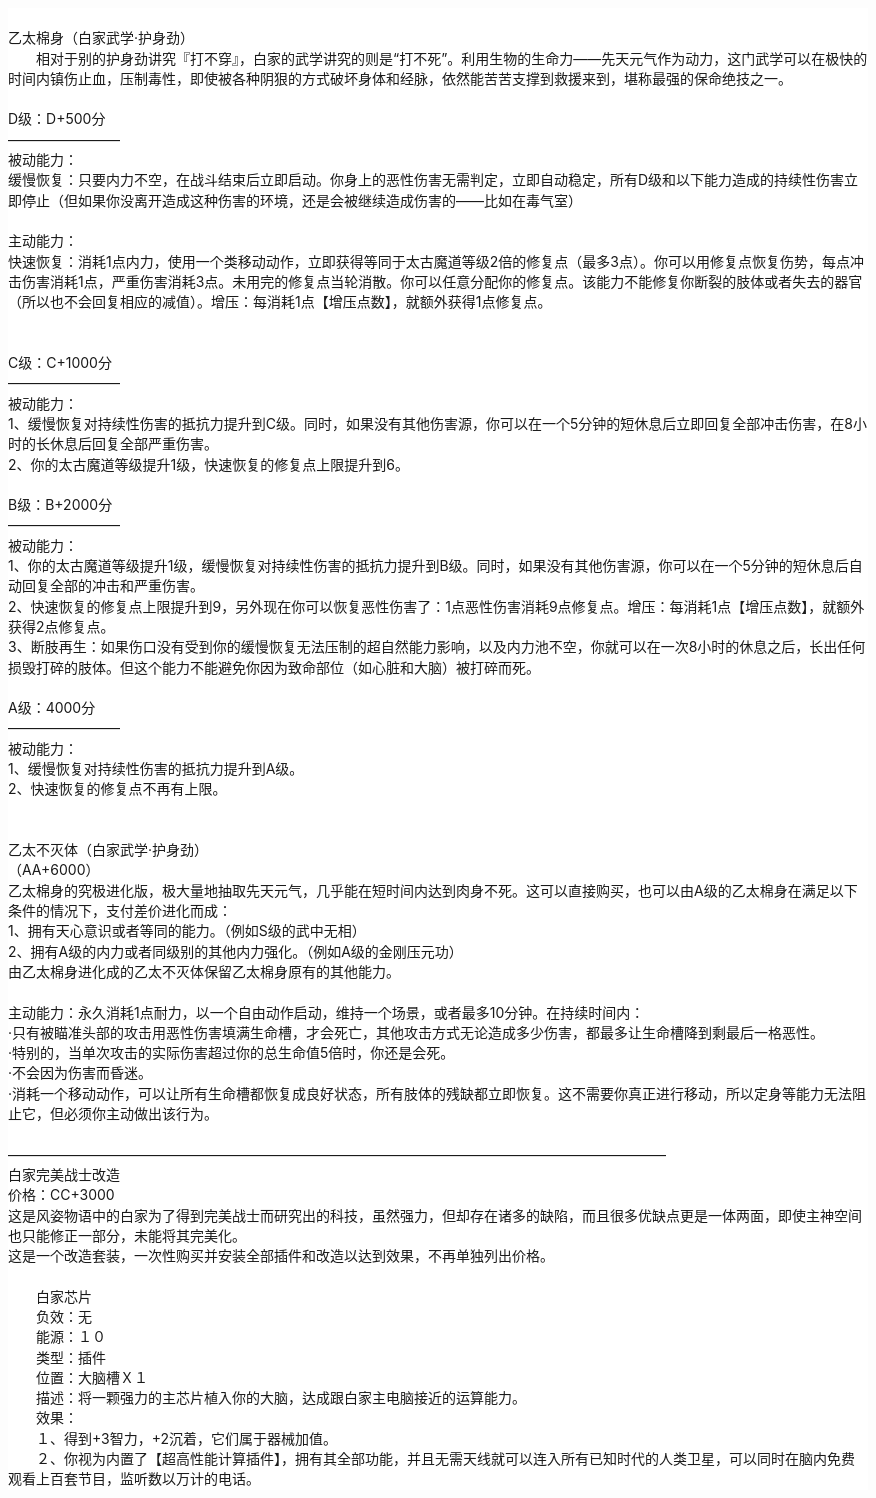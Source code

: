 <br>乙太棉身（白家武学·护身劲） 
<br>　　相对于别的护身劲讲究『打不穿』，白家的武学讲究的则是“打不死”。利用生物的生命力——先天元气作为动力，这门武学可以在极快的时间内镇伤止血，压制毒性，即使被各种阴狠的方式破坏身体和经脉，依然能苦苦支撑到救援来到，堪称最强的保命绝技之一。 
<br>
<br>D级：D+500分 
<br>———————— 
<br>被动能力： 
<br>缓慢恢复：只要内力不空，在战斗结束后立即启动。你身上的恶性伤害无需判定，立即自动稳定，所有D级和以下能力造成的持续性伤害立即停止（但如果你没离开造成这种伤害的环境，还是会被继续造成伤害的——比如在毒气室） 
<br>
<br>主动能力： 
<br>快速恢复：消耗1点内力，使用一个类移动动作，立即获得等同于太古魔道等级2倍的修复点（最多3点）。你可以用修复点恢复伤势，每点冲击伤害消耗1点，严重伤害消耗3点。未用完的修复点当轮消散。你可以任意分配你的修复点。该能力不能修复你断裂的肢体或者失去的器官（所以也不会回复相应的减值）。增压：每消耗1点【增压点数】，就额外获得1点修复点。 
<br>
<br>
<br>C级：C+1000分 
<br>———————— 
<br>被动能力： 
<br>1、缓慢恢复对持续性伤害的抵抗力提升到C级。同时，如果没有其他伤害源，你可以在一个5分钟的短休息后立即回复全部冲击伤害，在8小时的长休息后回复全部严重伤害。 
<br>2、你的太古魔道等级提升1级，快速恢复的修复点上限提升到6。 
<br>
<br>B级：B+2000分 
<br>———————— 
<br>被动能力： 
<br>1、你的太古魔道等级提升1级，缓慢恢复对持续性伤害的抵抗力提升到B级。同时，如果没有其他伤害源，你可以在一个5分钟的短休息后自动回复全部的冲击和严重伤害。 
<br>2、快速恢复的修复点上限提升到9，另外现在你可以恢复恶性伤害了：1点恶性伤害消耗9点修复点。增压：每消耗1点【增压点数】，就额外获得2点修复点。 
<br>3、断肢再生：如果伤口没有受到你的缓慢恢复无法压制的超自然能力影响，以及内力池不空，你就可以在一次8小时的休息之后，长出任何损毁打碎的肢体。但这个能力不能避免你因为致命部位（如心脏和大脑）被打碎而死。 
<br>
<br>A级：4000分 
<br>———————— 
<br>被动能力： 
<br>1、缓慢恢复对持续性伤害的抵抗力提升到A级。 
<br>2、快速恢复的修复点不再有上限。 
<br>
<br>
<br>乙太不灭体（白家武学·护身劲） 
<br>（AA+6000） 
<br>乙太棉身的究极进化版，极大量地抽取先天元气，几乎能在短时间内达到肉身不死。这可以直接购买，也可以由A级的乙太棉身在满足以下条件的情况下，支付差价进化而成： 
<br>1、拥有天心意识或者等同的能力。（例如S级的武中无相） 
<br>2、拥有A级的内力或者同级别的其他内力强化。（例如A级的金刚压元功） 
<br>由乙太棉身进化成的乙太不灭体保留乙太棉身原有的其他能力。 
<br>
<br>主动能力：永久消耗1点耐力，以一个自由动作启动，维持一个场景，或者最多10分钟。在持续时间内： 
<br>·只有被瞄准头部的攻击用恶性伤害填满生命槽，才会死亡，其他攻击方式无论造成多少伤害，都最多让生命槽降到剩最后一格恶性。 
<br>·特别的，当单次攻击的实际伤害超过你的总生命值5倍时，你还是会死。 
<br>·不会因为伤害而昏迷。 
<br>·消耗一个移动动作，可以让所有生命槽都恢复成良好状态，所有肢体的残缺都立即恢复。这不需要你真正进行移动，所以定身等能力无法阻止它，但必须你主动做出该行为。 
<br>
<br>——————————————————————————————————————————————— 
<br>白家完美战士改造 
<br>价格：CC+3000 
<br>这是风姿物语中的白家为了得到完美战士而研究出的科技，虽然强力，但却存在诸多的缺陷，而且很多优缺点更是一体两面，即使主神空间也只能修正一部分，未能将其完美化。 
<br>这是一个改造套装，一次性购买并安装全部插件和改造以达到效果，不再单独列出价格。 
<br>
<br>　　白家芯片 
<br>　　负效：无 
<br>　　能源：１０ 
<br>　　类型：插件 
<br>　　位置：大脑槽Ｘ１ 
<br>　　描述：将一颗强力的主芯片植入你的大脑，达成跟白家主电脑接近的运算能力。 
<br>　　效果： 
<br>　　１、得到+3智力，+2沉着，它们属于器械加值。 
<br>　　２、你视为内置了【超高性能计算插件】，拥有其全部功能，并且无需天线就可以连入所有已知时代的人类卫星，可以同时在脑内免费观看上百套节目，监听数以万计的电话。 